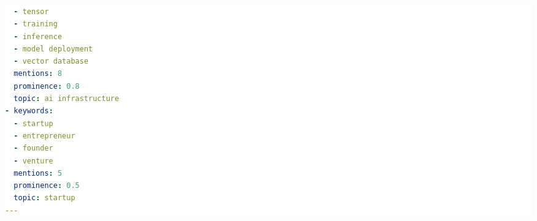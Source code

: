```yaml
  - tensor
  - training
  - inference
  - model deployment
  - vector database
  mentions: 8
  prominence: 0.8
  topic: ai infrastructure
- keywords:
  - startup
  - entrepreneur
  - founder
  - venture
  mentions: 5
  prominence: 0.5
  topic: startup
---
```




